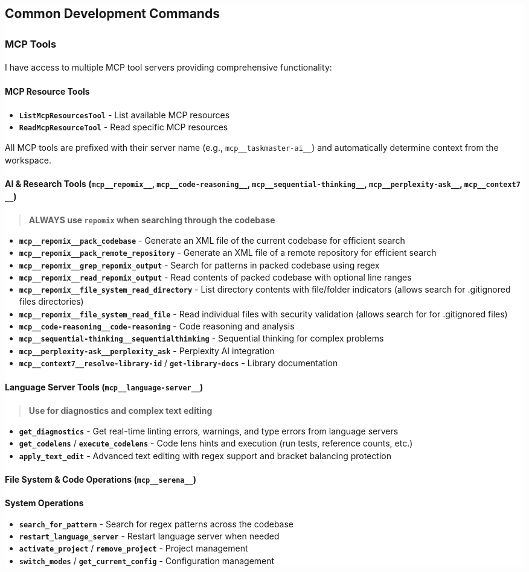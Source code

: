 ## Common Development Commands

### MCP Tools

I have access to multiple MCP tool servers providing comprehensive functionality:

#### MCP Resource Tools

- **`ListMcpResourcesTool`** - List available MCP resources
- **`ReadMcpResourceTool`** - Read specific MCP resources

All MCP tools are prefixed with their server name (e.g., `mcp__taskmaster-ai__`) and automatically determine context from the workspace.

#### AI & Research Tools (`mcp__repomix__`, `mcp__code-reasoning__`, `mcp__sequential-thinking__`, `mcp__perplexity-ask__`, `mcp__context7__`)

> **ALWAYS use `repomix` when searching through the codebase**

- **`mcp__repomix__pack_codebase`** - Generate an XML file of the current codebase for efficient search
- **`mcp__repomix__pack_remote_repository`** - Generate an XML file of a remote repository for efficient search
- **`mcp__repomix__grep_repomix_output`** - Search for patterns in packed codebase using regex
- **`mcp__repomix__read_repomix_output`** - Read contents of packed codebase with optional line ranges
- **`mcp__repomix__file_system_read_directory`** - List directory contents with file/folder indicators (allows search for .gitignored files directories)
- **`mcp__repomix__file_system_read_file`** - Read individual files with security validation (allows search for for .gitignored files)
- **`mcp__code-reasoning__code-reasoning`** - Code reasoning and analysis
- **`mcp__sequential-thinking__sequentialthinking`** - Sequential thinking for complex problems
- **`mcp__perplexity-ask__perplexity_ask`** - Perplexity AI integration
- **`mcp__context7__resolve-library-id`** / **`get-library-docs`** - Library documentation

#### Language Server Tools (`mcp__language-server__`)

> **Use for diagnostics and complex text editing**

- **`get_diagnostics`** - Get real-time linting errors, warnings, and type errors from language servers
- **`get_codelens`** / **`execute_codelens`** - Code lens hints and execution (run tests, reference counts, etc.)
- **`apply_text_edit`** - Advanced text editing with regex support and bracket balancing protection

#### File System & Code Operations (`mcp__serena__`)

**System Operations**

- **`search_for_pattern`** - Search for regex patterns across the codebase
- **`restart_language_server`** - Restart language server when needed
- **`activate_project`** / **`remove_project`** - Project management
- **`switch_modes`** / **`get_current_config`** - Configuration management
